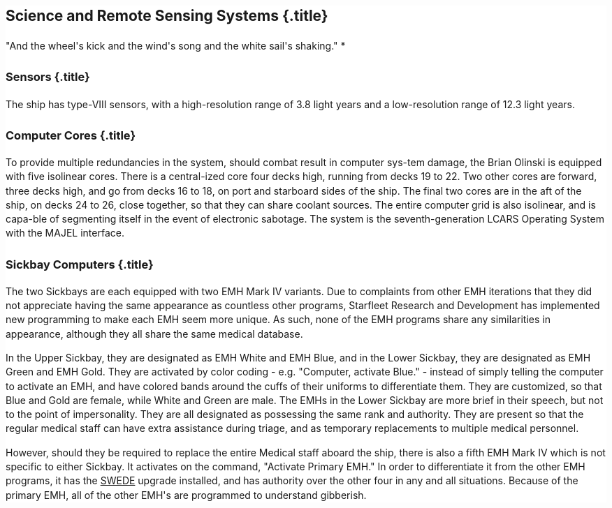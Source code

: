 Science and Remote Sensing Systems {.title}
----------------------------------

"And the wheel's kick and the wind's song and the white sail's shaking."
\*

### Sensors {.title}

The ship has type-VIII sensors, with a high-resolution range of 3.8
light years and a low-resolution range of 12.3 light years.

### Computer Cores {.title}

To provide multiple redundancies in the system, should combat result in
computer sys-tem damage, the Brian Olinski is equipped with five
isolinear cores. There is a central-ized core four decks high, running
from decks 19 to 22. Two other cores are forward, three decks high, and
go from decks 16 to 18, on port and starboard sides of the ship. The
final two cores are in the aft of the ship, on decks 24 to 26, close
together, so that they can share coolant sources. The entire computer
grid is also isolinear, and is capa-ble of segmenting itself in the
event of electronic sabotage. The system is the seventh-generation LCARS
Operating System with the MAJEL interface.

### Sickbay Computers {.title}

The two Sickbays are each equipped with two EMH Mark IV variants. Due to
complaints from other EMH iterations that they did not appreciate having
the same appearance as countless other programs, Starfleet Research and
Development has implemented new programming to make each EMH seem more
unique. As such, none of the EMH programs share any similarities in
appearance, although they all share the same medical database.

In the Upper Sickbay, they are designated as EMH White and EMH Blue, and
in the Lower Sickbay, they are designated as EMH Green and EMH Gold.
They are activated by color coding - e.g. "Computer, activate Blue." -
instead of simply telling the computer to activate an EMH, and have
colored bands around the cuffs of their uniforms to differentiate them.
They are customized, so that Blue and Gold are female, while White and
Green are male. The EMHs in the Lower Sickbay are more brief in their
speech, but not to the point of impersonality. They are all designated
as possessing the same rank and authority. They are present so that the
regular medical staff can have extra assistance during triage, and as
temporary replacements to multiple medical personnel.

However, should they be required to replace the entire Medical staff
aboard the ship, there is also a fifth EMH Mark IV which is not specific
to either Sickbay. It activates on the command, "Activate Primary EMH."
In order to differentiate it from the other EMH programs, it has the
[SWEDE](swede.html "Self-recording, Well-programmed, Emergency Doctor Entity EMH Plugin")
upgrade installed, and has authority over the other four in any and all
situations. Because of the primary EMH, all of the other EMH's are
programmed to understand gibberish.
